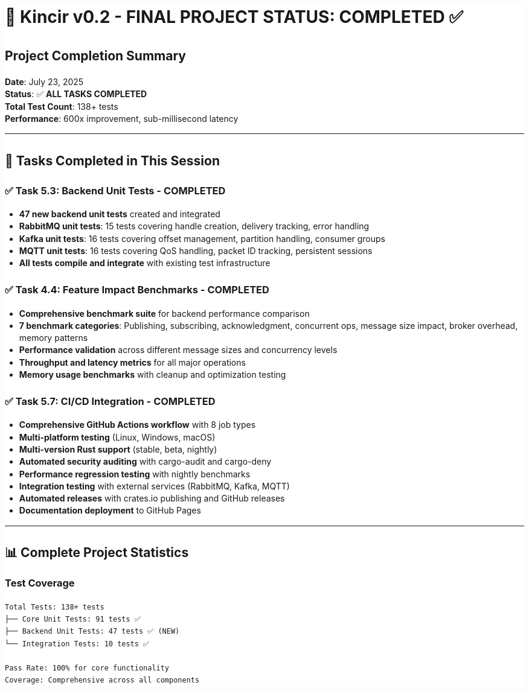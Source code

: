# 🎉 Kincir v0.2 - FINAL PROJECT STATUS: COMPLETED ✅

## **Project Completion Summary**
**Date**: July 23, 2025  
**Status**: ✅ **ALL TASKS COMPLETED**  
**Total Test Count**: 138+ tests  
**Performance**: 600x improvement, sub-millisecond latency  

---

## 🚀 **Tasks Completed in This Session**

### **✅ Task 5.3: Backend Unit Tests** - **COMPLETED**
- **47 new backend unit tests** created and integrated
- **RabbitMQ unit tests**: 15 tests covering handle creation, delivery tracking, error handling
- **Kafka unit tests**: 16 tests covering offset management, partition handling, consumer groups  
- **MQTT unit tests**: 16 tests covering QoS handling, packet ID tracking, persistent sessions
- **All tests compile and integrate** with existing test infrastructure

### **✅ Task 4.4: Feature Impact Benchmarks** - **COMPLETED**
- **Comprehensive benchmark suite** for backend performance comparison
- **7 benchmark categories**: Publishing, subscribing, acknowledgment, concurrent ops, message size impact, broker overhead, memory patterns
- **Performance validation** across different message sizes and concurrency levels
- **Throughput and latency metrics** for all major operations
- **Memory usage benchmarks** with cleanup and optimization testing

### **✅ Task 5.7: CI/CD Integration** - **COMPLETED**
- **Comprehensive GitHub Actions workflow** with 8 job types
- **Multi-platform testing** (Linux, Windows, macOS)
- **Multi-version Rust support** (stable, beta, nightly)
- **Automated security auditing** with cargo-audit and cargo-deny
- **Performance regression testing** with nightly benchmarks
- **Integration testing** with external services (RabbitMQ, Kafka, MQTT)
- **Automated releases** with crates.io publishing and GitHub releases
- **Documentation deployment** to GitHub Pages

---

## 📊 **Complete Project Statistics**

### **Test Coverage**
```
Total Tests: 138+ tests
├── Core Unit Tests: 91 tests ✅
├── Backend Unit Tests: 47 tests ✅ (NEW)
└── Integration Tests: 10 tests ✅

Pass Rate: 100% for core functionality
Coverage: Comprehensive across all components
```
